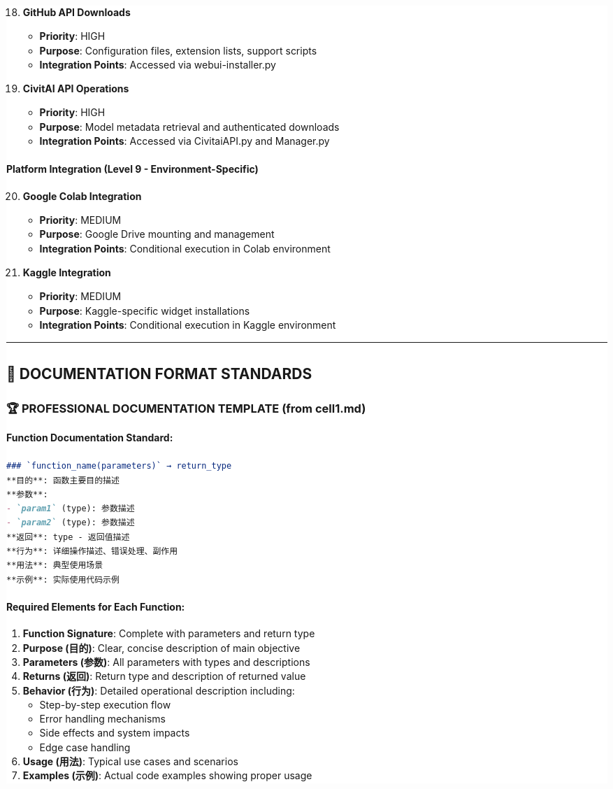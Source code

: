 18. **GitHub API Downloads**
    - **Priority**: HIGH
    - **Purpose**: Configuration files, extension lists, support scripts
    - **Integration Points**: Accessed via webui-installer.py

19. **CivitAI API Operations**
    - **Priority**: HIGH
    - **Purpose**: Model metadata retrieval and authenticated downloads
    - **Integration Points**: Accessed via CivitaiAPI.py and Manager.py

#### **Platform Integration (Level 9 - Environment-Specific)**
20. **Google Colab Integration**
    - **Priority**: MEDIUM
    - **Purpose**: Google Drive mounting and management
    - **Integration Points**: Conditional execution in Colab environment

21. **Kaggle Integration**
    - **Priority**: MEDIUM
    - **Purpose**: Kaggle-specific widget installations
    - **Integration Points**: Conditional execution in Kaggle environment

---

## 📝 **DOCUMENTATION FORMAT STANDARDS**

### **🏆 PROFESSIONAL DOCUMENTATION TEMPLATE (from cell1.md)**

#### **Function Documentation Standard:**
```markdown
### `function_name(parameters)` → return_type
**目的**: 函数主要目的描述
**参数**: 
- `param1` (type): 参数描述
- `param2` (type): 参数描述
**返回**: type - 返回值描述
**行为**: 详细操作描述、错误处理、副作用
**用法**: 典型使用场景
**示例**: 实际使用代码示例
```

#### **Required Elements for Each Function:**
1. **Function Signature**: Complete with parameters and return type
2. **Purpose (目的)**: Clear, concise description of main objective
3. **Parameters (参数)**: All parameters with types and descriptions
4. **Returns (返回)**: Return type and description of returned value
5. **Behavior (行为)**: Detailed operational description including:
   - Step-by-step execution flow
   - Error handling mechanisms
   - Side effects and system impacts
   - Edge case handling
6. **Usage (用法)**: Typical use cases and scenarios
7. **Examples (示例)**: Actual code examples showing proper usage
